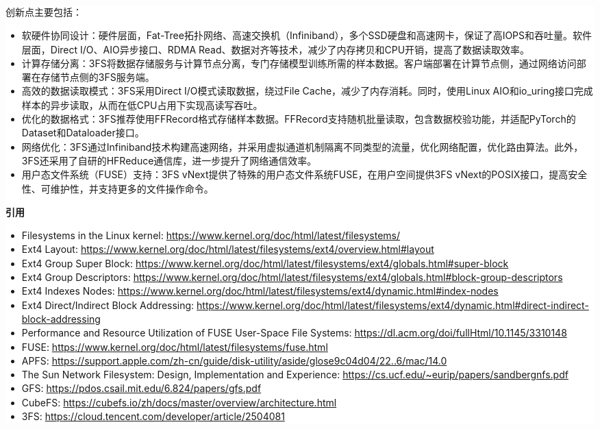 创新点主要包括：
- 软硬件协同设计：硬件层面，Fat-Tree拓扑网络、高速交换机（Infiniband），多个SSD硬盘和高速网卡，保证了高IOPS和吞吐量。软件层面，Direct I/O、AIO异步接口、RDMA Read、数据对齐等技术，减少了内存拷贝和CPU开销，提高了数据读取效率。
- 计算存储分离：3FS将数据存储服务与计算节点分离，专门存储模型训练所需的样本数据。客户端部署在计算节点侧，通过网络访问部署在存储节点侧的3FS服务端。
- 高效的数据读取模式：3FS采用Direct I/O模式读取数据，绕过File Cache，减少了内存消耗。同时，使用Linux AIO和io_uring接口完成样本的异步读取，从而在低CPU占用下实现高读写吞吐。
- 优化的数据格式：3FS推荐使用FFRecord格式存储样本数据。FFRecord支持随机批量读取，包含数据校验功能，并适配PyTorch的Dataset和Dataloader接口。
- 网络优化：3FS通过Infiniband技术构建高速网络，并采用虚拟通道机制隔离不同类型的流量，优化网络配置，优化路由算法。此外，3FS还采用了自研的HFReduce通信库，进一步提升了网络通信效率。
- 用户态文件系统（FUSE）支持：3FS vNext提供了特殊的用户态文件系统FUSE，在用户空间提供3FS vNext的POSIX接口，提高安全性、可维护性，并支持更多的文件操作命令。

**引用**
* Filesystems in the Linux kernel: https://www.kernel.org/doc/html/latest/filesystems/
* Ext4 Layout: https://www.kernel.org/doc/html/latest/filesystems/ext4/overview.html#layout
* Ext4 Group Super Block: https://www.kernel.org/doc/html/latest/filesystems/ext4/globals.html#super-block
* Ext4 Group Descriptors: https://www.kernel.org/doc/html/latest/filesystems/ext4/globals.html#block-group-descriptors
* Ext4 Indexes Nodes: https://www.kernel.org/doc/html/latest/filesystems/ext4/dynamic.html#index-nodes
* Ext4 Direct/Indirect Block Addressing: https://www.kernel.org/doc/html/latest/filesystems/ext4/dynamic.html#direct-indirect-block-addressing
* Performance and Resource Utilization of FUSE User-Space File Systems: https://dl.acm.org/doi/fullHtml/10.1145/3310148
* FUSE: https://www.kernel.org/doc/html/latest/filesystems/fuse.html
* APFS: https://support.apple.com/zh-cn/guide/disk-utility/aside/glose9c04d04/22..6/mac/14.0
* The Sun Network Filesystem: Design, Implementation and Experience: https://cs.ucf.edu/~eurip/papers/sandbergnfs.pdf
* GFS: https://pdos.csail.mit.edu/6.824/papers/gfs.pdf
* CubeFS: https://cubefs.io/zh/docs/master/overview/architecture.html
* 3FS: https://cloud.tencent.com/developer/article/2504081
